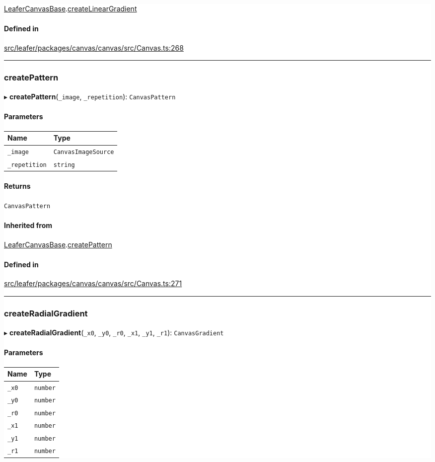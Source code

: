 [LeaferCanvasBase](LeaferCanvasBase.md).[createLinearGradient](LeaferCanvasBase.md#createlineargradient)

#### Defined in

[src/leafer/packages/canvas/canvas/src/Canvas.ts:268](https://github.com/leaferjs/leafer/blob/95ff07e0d4def3c18ac6ce3fa51ec0d271dffaae/packages/canvas/canvas/src/Canvas.ts#L268)

___

### createPattern

▸ **createPattern**(`_image`, `_repetition`): `CanvasPattern`

#### Parameters

| Name | Type |
| :------ | :------ |
| `_image` | `CanvasImageSource` |
| `_repetition` | `string` |

#### Returns

`CanvasPattern`

#### Inherited from

[LeaferCanvasBase](LeaferCanvasBase.md).[createPattern](LeaferCanvasBase.md#createpattern)

#### Defined in

[src/leafer/packages/canvas/canvas/src/Canvas.ts:271](https://github.com/leaferjs/leafer/blob/95ff07e0d4def3c18ac6ce3fa51ec0d271dffaae/packages/canvas/canvas/src/Canvas.ts#L271)

___

### createRadialGradient

▸ **createRadialGradient**(`_x0`, `_y0`, `_r0`, `_x1`, `_y1`, `_r1`): `CanvasGradient`

#### Parameters

| Name | Type |
| :------ | :------ |
| `_x0` | `number` |
| `_y0` | `number` |
| `_r0` | `number` |
| `_x1` | `number` |
| `_y1` | `number` |
| `_r1` | `number` |
